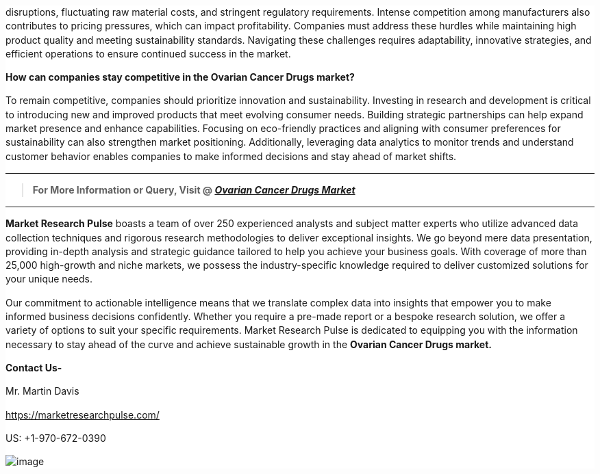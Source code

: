 disruptions, fluctuating raw material costs, and stringent regulatory requirements. Intense competition among manufacturers also contributes to pricing pressures, which can impact profitability. Companies must address these hurdles while maintaining high product quality and meeting sustainability standards. Navigating these challenges requires adaptability, innovative strategies, and efficient operations to ensure continued success in the market.</p><p><strong>How can companies stay competitive in the Ovarian Cancer Drugs market?</strong></p><p>To remain competitive, companies should prioritize innovation and sustainability. Investing in research and development is critical to introducing new and improved products that meet evolving consumer needs. Building strategic partnerships can help expand market presence and enhance capabilities. Focusing on eco-friendly practices and aligning with consumer preferences for sustainability can also strengthen market positioning. Additionally, leveraging data analytics to monitor trends and understand customer behavior enables companies to make informed decisions and stay ahead of market shifts.</p><hr /><blockquote><p><strong>For More Information or Query, Visit @&nbsp;<em><a href="https://marketresearchpulse.com/report/30642/ovarian-cancer-drugs-market?utm_source=Linkedin&utm_medium=030">Ovarian Cancer Drugs Market</a></em></strong></p></blockquote><hr /><p><strong>Market Research Pulse</strong> boasts a team of over 250 experienced analysts and subject matter experts who utilize advanced data collection techniques and rigorous research methodologies to deliver exceptional insights. We go beyond mere data presentation, providing in-depth analysis and strategic guidance tailored to help you achieve your business goals. With coverage of more than 25,000 high-growth and niche markets, we possess the industry-specific knowledge required to deliver customized solutions for your unique needs.</p><p>Our commitment to actionable intelligence means that we translate complex data into insights that empower you to make informed business decisions confidently. Whether you require a pre-made report or a bespoke research solution, we offer a variety of options to suit your specific requirements. Market Research Pulse is dedicated to equipping you with the information necessary to stay ahead of the curve and achieve sustainable growth in the <strong>Ovarian Cancer Drugs market.</strong></p><p><strong>Contact Us-</strong></p><p>Mr. Martin Davis</p><p>https://marketresearchpulse.com/</p><p>US: +1-970-672-0390</p>
![image](https://github.com/user-attachments/assets/164ab5b7-bdee-4e06-add1-65f1cb42bb24)
